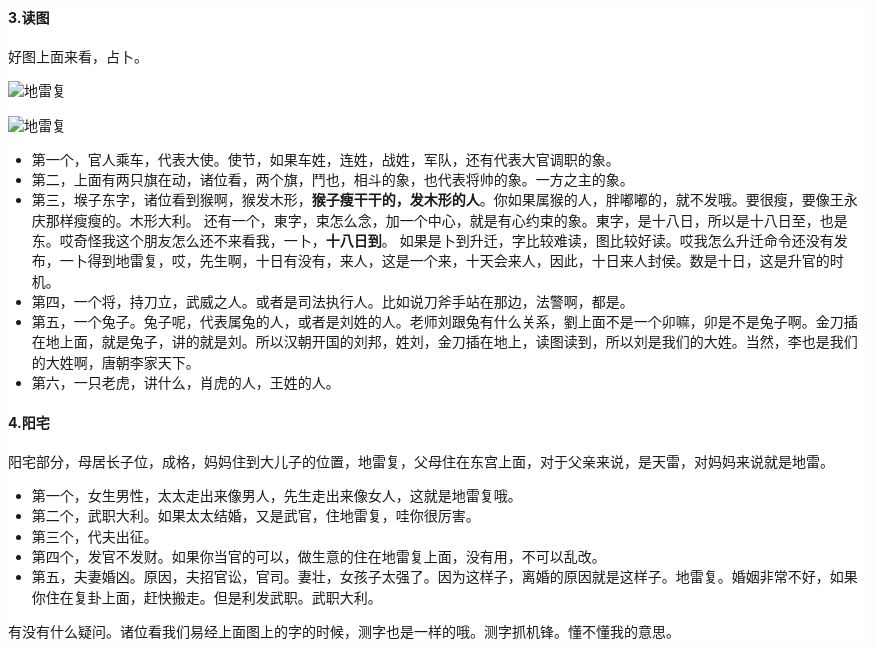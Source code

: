 #### 3.读图

好图上面来看，占卜。

![地雷复](https://preview.cloud.189.cn/image/imageAction?param=7B4BCEC35129CF8E98E8706B692DFF190435DD62C0BA684AC90CEAAC726F78CDFE4E7A5360D57A79694F616147A8499B31816CFED891255AF960E694387752085061FBC5F2DFC47B791485A1E2BC504DC7AE9AAFF9BFC48A8CB16ADC35473B8DAD7B16F163CB8A2066910615FFFEB6BF)

![地雷复](https://preview.cloud.189.cn/image/imageAction?param=6A2D2A1BADD99A486381F60547C33A9B8D4A0CFAC67627B47751ADA3363E6136AD7F787038F44D6782963D457306C52FB7810D6109E4DE026BF9660C398719EE3D5FC5EB63152FA3ADAC6D121D61AD68B744A7C87C02385F8FD88AAA914987F3E2A8192E53A922C2658F81BF61C3C5C3)

- 第一个，官人乘车，代表大使。使节，如果车姓，连姓，战姓，军队，还有代表大官调职的象。
- 第二，上面有两只旗在动，诸位看，两个旗，鬥也，相斗的象，也代表将帅的象。一方之主的象。
- 第三，堠子东字，诸位看到猴啊，猴发木形，**猴子瘦干干的，发木形的人**。你如果属猴的人，胖嘟嘟的，就不发哦。要很瘦，要像王永庆那样瘦瘦的。木形大利。 还有一个，東字，束怎么念，加一个中心，就是有心约束的象。東字，是十八日，所以是十八日至，也是东。哎奇怪我这个朋友怎么还不来看我，一卜，**十八日到**。 如果是卜到升迁，字比较难读，图比较好读。哎我怎么升迁命令还没有发布，一卜得到地雷复，哎，先生啊，十日有没有，来人，这是一个来，十天会来人，因此，十日来人封侯。数是十日，这是升官的时机。
- 第四，一个将，持刀立，武威之人。或者是司法执行人。比如说刀斧手站在那边，法警啊，都是。
- 第五，一个兔子。兔子呢，代表属兔的人，或者是刘姓的人。老师刘跟兔有什么关系，劉上面不是一个卯嘛，卯是不是兔子啊。金刀插在地上面，就是兔子，讲的就是刘。所以汉朝开国的刘邦，姓刘，金刀插在地上，读图读到，所以刘是我们的大姓。当然，李也是我们的大姓啊，唐朝李家天下。
- 第六，一只老虎，讲什么，肖虎的人，王姓的人。

#### 4.阳宅

阳宅部分，母居长子位，成格，妈妈住到大儿子的位置，地雷复，父母住在东宫上面，对于父亲来说，是天雷，对妈妈来说就是地雷。

- 第一个，女生男性，太太走出来像男人，先生走出来像女人，这就是地雷复哦。
- 第二个，武职大利。如果太太结婚，又是武官，住地雷复，哇你很厉害。
- 第三个，代夫出征。
- 第四个，发官不发财。如果你当官的可以，做生意的住在地雷复上面，没有用，不可以乱改。
- 第五，夫妻婚凶。原因，夫招官讼，官司。妻壮，女孩子太强了。因为这样子，离婚的原因就是这样子。地雷复。婚姻非常不好，如果你住在复卦上面，赶快搬走。但是利发武职。武职大利。

有没有什么疑问。诸位看我们易经上面图上的字的时候，测字也是一样的哦。测字抓机锋。懂不懂我的意思。
